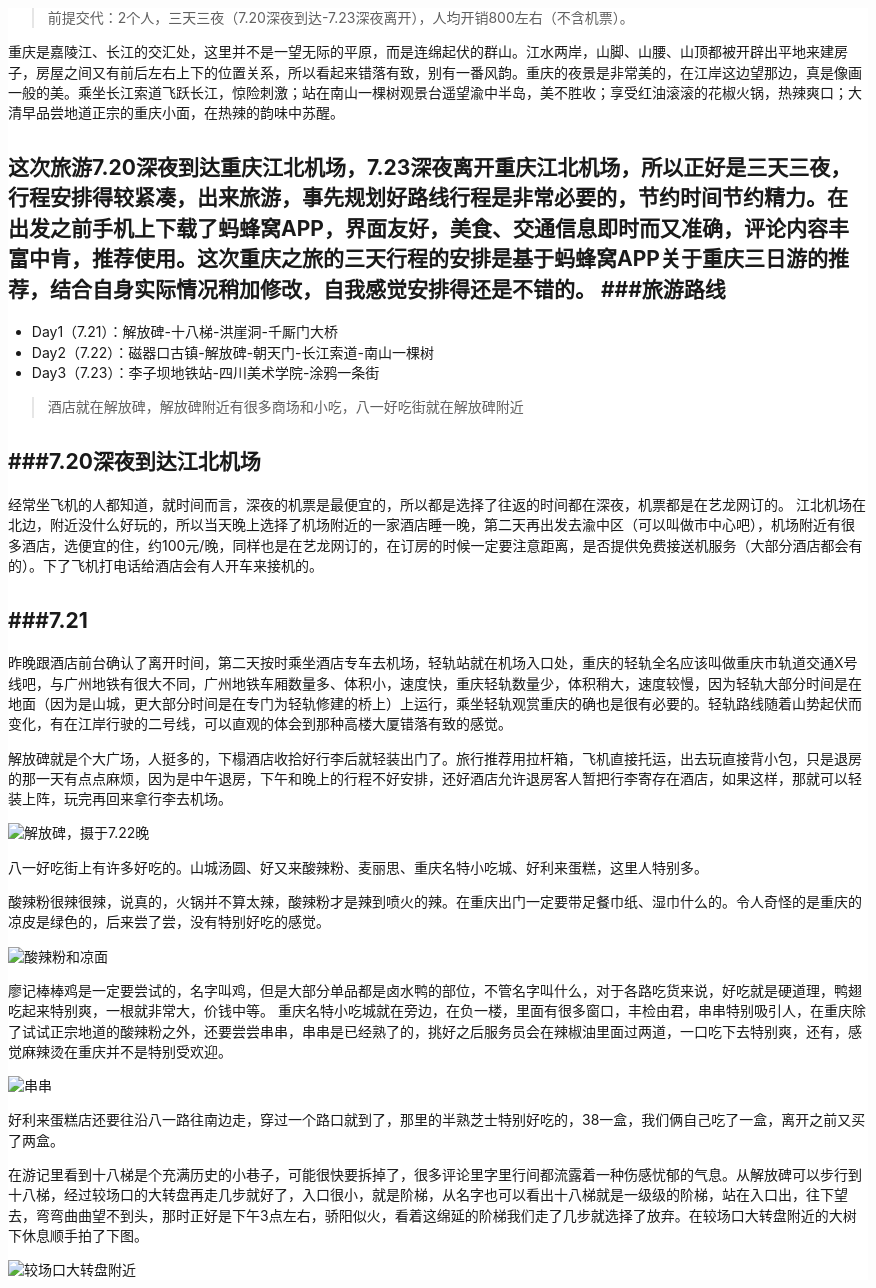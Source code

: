 >前提交代：2个人，三天三夜（7.20深夜到达-7.23深夜离开），人均开销800左右（不含机票）。


重庆是嘉陵江、长江的交汇处，这里并不是一望无际的平原，而是连绵起伏的群山。江水两岸，山脚、山腰、山顶都被开辟出平地来建房子，房屋之间又有前后左右上下的位置关系，所以看起来错落有致，别有一番风韵。重庆的夜景是非常美的，在江岸这边望那边，真是像画一般的美。乘坐长江索道飞跃长江，惊险刺激；站在南山一棵树观景台遥望渝中半岛，美不胜收；享受红油滚滚的花椒火锅，热辣爽口；大清早品尝地道正宗的重庆小面，在热辣的韵味中苏醒。

这次旅游7.20深夜到达重庆江北机场，7.23深夜离开重庆江北机场，所以正好是三天三夜，行程安排得较紧凑，出来旅游，事先规划好路线行程是非常必要的，节约时间节约精力。在出发之前手机上下载了蚂蜂窝APP，界面友好，美食、交通信息即时而又准确，评论内容丰富中肯，推荐使用。这次重庆之旅的三天行程的安排是基于蚂蜂窝APP关于重庆三日游的推荐，结合自身实际情况稍加修改，自我感觉安排得还是不错的。
###旅游路线
---

- Day1（7.21）：解放碑-十八梯-洪崖洞-千厮门大桥
- Day2（7.22）：磁器口古镇-解放碑-朝天门-长江索道-南山一棵树
- Day3（7.23）：李子坝地铁站-四川美术学院-涂鸦一条街

>酒店就在解放碑，解放碑附近有很多商场和小吃，八一好吃街就在解放碑附近

###7.20深夜到达江北机场
---
经常坐飞机的人都知道，就时间而言，深夜的机票是最便宜的，所以都是选择了往返的时间都在深夜，机票都是在艺龙网订的。
江北机场在北边，附近没什么好玩的，所以当天晚上选择了机场附近的一家酒店睡一晚，第二天再出发去渝中区（可以叫做市中心吧），机场附近有很多酒店，选便宜的住，约100元/晚，同样也是在艺龙网订的，在订房的时候一定要注意距离，是否提供免费接送机服务（大部分酒店都会有的）。下了飞机打电话给酒店会有人开车来接机的。

###7.21
---
昨晚跟酒店前台确认了离开时间，第二天按时乘坐酒店专车去机场，轻轨站就在机场入口处，重庆的轻轨全名应该叫做重庆市轨道交通X号线吧，与广州地铁有很大不同，广州地铁车厢数量多、体积小，速度快，重庆轻轨数量少，体积稍大，速度较慢，因为轻轨大部分时间是在地面（因为是山城，更大部分时间是在专门为轻轨修建的桥上）上运行，乘坐轻轨观赏重庆的确也是很有必要的。轻轨路线随着山势起伏而变化，有在江岸行驶的二号线，可以直观的体会到那种高楼大厦错落有致的感觉。

解放碑就是个大广场，人挺多的，下榻酒店收拾好行李后就轻装出门了。旅行推荐用拉杆箱，飞机直接托运，出去玩直接背小包，只是退房的那一天有点点麻烦，因为是中午退房，下午和晚上的行程不好安排，还好酒店允许退房客人暂把行李寄存在酒店，如果这样，那就可以轻装上阵，玩完再回来拿行李去机场。


![解放碑，摄于7.22晚](http://upload-images.jianshu.io/upload_images/2106579-f62dcccc6cf32951.jpg?imageMogr2/auto-orient/strip%7CimageView2/2/w/1240)

八一好吃街上有许多好吃的。山城汤圆、好又来酸辣粉、麦丽思、重庆名特小吃城、好利来蛋糕，这里人特别多。


酸辣粉很辣很辣，说真的，火锅并不算太辣，酸辣粉才是辣到喷火的辣。在重庆出门一定要带足餐巾纸、湿巾什么的。令人奇怪的是重庆的凉皮是绿色的，后来尝了尝，没有特别好吃的感觉。

![酸辣粉和凉面](http://upload-images.jianshu.io/upload_images/2106579-ca69f34d3b90364d.jpg?imageMogr2/auto-orient/strip%7CimageView2/2/w/1240)

廖记棒棒鸡是一定要尝试的，名字叫鸡，但是大部分单品都是卤水鸭的部位，不管名字叫什么，对于各路吃货来说，好吃就是硬道理，鸭翅吃起来特别爽，一根就非常大，价钱中等。
重庆名特小吃城就在旁边，在负一楼，里面有很多窗口，丰检由君，串串特别吸引人，在重庆除了试试正宗地道的酸辣粉之外，还要尝尝串串，串串是已经熟了的，挑好之后服务员会在辣椒油里面过两道，一口吃下去特别爽，还有，感觉麻辣烫在重庆并不是特别受欢迎。

![串串](http://upload-images.jianshu.io/upload_images/2106579-7fd6ad9383933c72.jpg?imageMogr2/auto-orient/strip%7CimageView2/2/w/1240)

好利来蛋糕店还要往沿八一路往南边走，穿过一个路口就到了，那里的半熟芝士特别好吃的，38一盒，我们俩自己吃了一盒，离开之前又买了两盒。


在游记里看到十八梯是个充满历史的小巷子，可能很快要拆掉了，很多评论里字里行间都流露着一种伤感忧郁的气息。从解放碑可以步行到十八梯，经过较场口的大转盘再走几步就好了，入口很小，就是阶梯，从名字也可以看出十八梯就是一级级的阶梯，站在入口出，往下望去，弯弯曲曲望不到头，那时正好是下午3点左右，骄阳似火，看着这绵延的阶梯我们走了几步就选择了放弃。在较场口大转盘附近的大树下休息顺手拍了下图。


![较场口大转盘附近](http://upload-images.jianshu.io/upload_images/2106579-43d38663354bef2d.jpg?imageMogr2/auto-orient/strip%7CimageView2/2/w/1240)
